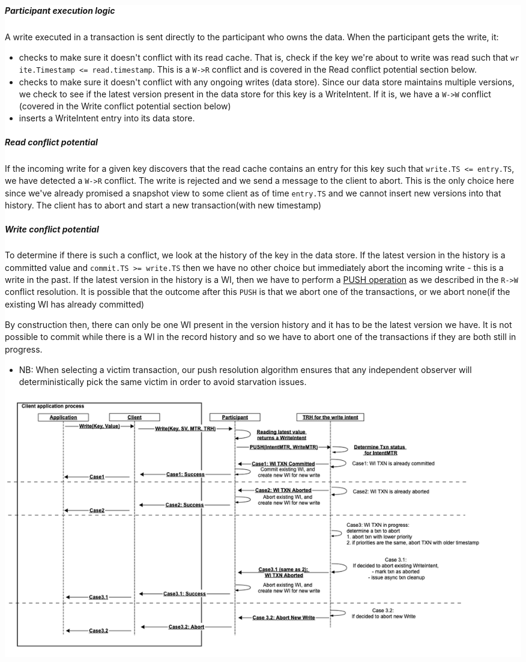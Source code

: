 ##### Participant execution logic
A write executed in a transaction is sent directly to the participant who owns the data. When the participant gets the write, it:
- checks to make sure it doesn't conflict with its read cache. That is, check if the key we're about to write was read such that `write.Timestamp <= read.timestamp`. This is a `W->R` conflict and is covered in the Read conflict potential section below.
- checks to make sure it doesn't conflict with any ongoing writes (data store). Since our data store maintains multiple versions, we check to see if the latest version present in the data store for this key is a WriteIntent. If it is, we have a `W->W` conflict (covered in the Write conflict potential section below)
- inserts a WriteIntent entry into its data store.

##### Read conflict potential
If the incoming write for a given key discovers that the read cache contains an entry for this key such that `write.TS <= entry.TS`, we have detected a `W->R` conflict. The write is rejected and we send a message to the client to abort. This is the only choice here since we've already promised a snapshot view to some client as of time `entry.TS` and we cannot insert new versions into that history. The client has to abort and start a new transaction(with new timestamp)

##### Write conflict potential
To determine if there is such a conflict, we look at the history of the key in the data store. If the latest version in the history is a committed value and `commit.TS >= write.TS` then we have no other choice but immediately abort the incoming write - this is a write in the past.
If the latest version in the history is a WI, then we have to perform a [PUSH operation](#push-operation) as we described in the `R->W` conflict resolution. It is possible that the outcome after this `PUSH` is that we abort one of the transactions, or we abort none(if the existing WI has already committed)

By construction then, there can only be one WI present in the version history and it has to be the latest version we have. It is not possible to commit while there is a WI in the record history and so we have to abort one of the transactions if they are both still in progress.

- NB: When selecting a victim transaction, our push resolution algorithm ensures that any independent observer will deterministically pick the same victim in order to avoid starvation issues.

![W->W Conflict](../images/TxnWriteConflict.png)
